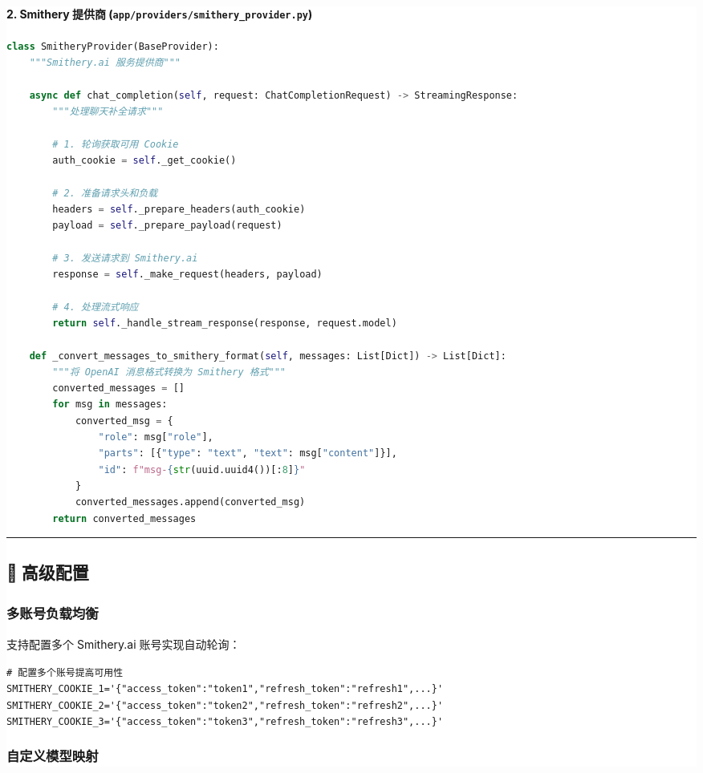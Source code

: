 #### 2. Smithery 提供商 (`app/providers/smithery_provider.py`)

```python
class SmitheryProvider(BaseProvider):
    """Smithery.ai 服务提供商"""
    
    async def chat_completion(self, request: ChatCompletionRequest) -> StreamingResponse:
        """处理聊天补全请求"""
        
        # 1. 轮询获取可用 Cookie
        auth_cookie = self._get_cookie()
        
        # 2. 准备请求头和负载
        headers = self._prepare_headers(auth_cookie)
        payload = self._prepare_payload(request)
        
        # 3. 发送请求到 Smithery.ai
        response = self._make_request(headers, payload)
        
        # 4. 处理流式响应
        return self._handle_stream_response(response, request.model)

    def _convert_messages_to_smithery_format(self, messages: List[Dict]) -> List[Dict]:
        """将 OpenAI 消息格式转换为 Smithery 格式"""
        converted_messages = []
        for msg in messages:
            converted_msg = {
                "role": msg["role"],
                "parts": [{"type": "text", "text": msg["content"]}],
                "id": f"msg-{str(uuid.uuid4())[:8]}"
            }
            converted_messages.append(converted_msg)
        return converted_messages
```

---

## 🔧 高级配置

### 多账号负载均衡

支持配置多个 Smithery.ai 账号实现自动轮询：

```env
# 配置多个账号提高可用性
SMITHERY_COOKIE_1='{"access_token":"token1","refresh_token":"refresh1",...}'
SMITHERY_COOKIE_2='{"access_token":"token2","refresh_token":"refresh2",...}'
SMITHERY_COOKIE_3='{"access_token":"token3","refresh_token":"refresh3",...}'
```

### 自定义模型映射
